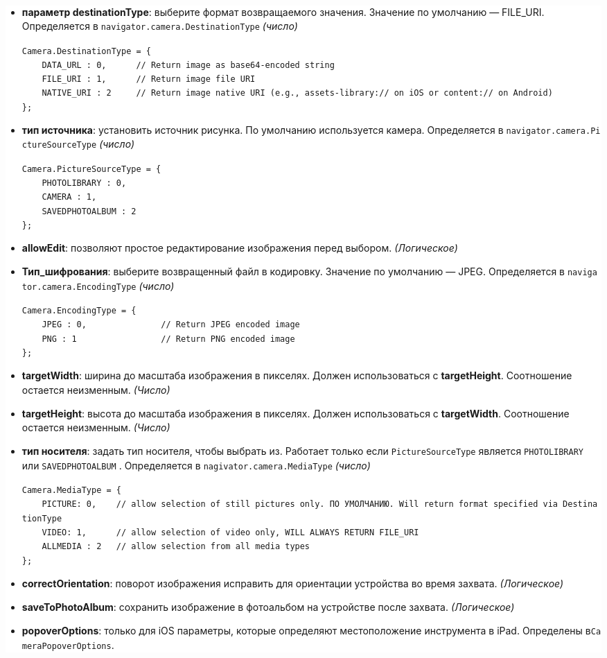 *   **параметр destinationType**: выберите формат возвращаемого значения. Значение по умолчанию — FILE_URI. Определяется в `navigator.camera.DestinationType` *(число)*
    
        Camera.DestinationType = {
            DATA_URL : 0,      // Return image as base64-encoded string
            FILE_URI : 1,      // Return image file URI
            NATIVE_URI : 2     // Return image native URI (e.g., assets-library:// on iOS or content:// on Android)
        };
        

*   **тип источника**: установить источник рисунка. По умолчанию используется камера. Определяется в `navigator.camera.PictureSourceType` *(число)*
    
        Camera.PictureSourceType = {
            PHOTOLIBRARY : 0,
            CAMERA : 1,
            SAVEDPHOTOALBUM : 2
        };
        

*   **allowEdit**: позволяют простое редактирование изображения перед выбором. *(Логическое)*

*   **Тип_шифрования**: выберите возвращенный файл в кодировку. Значение по умолчанию — JPEG. Определяется в `navigator.camera.EncodingType` *(число)*
    
        Camera.EncodingType = {
            JPEG : 0,               // Return JPEG encoded image
            PNG : 1                 // Return PNG encoded image
        };
        

*   **targetWidth**: ширина до масштаба изображения в пикселях. Должен использоваться с **targetHeight**. Соотношение остается неизменным. *(Число)*

*   **targetHeight**: высота до масштаба изображения в пикселях. Должен использоваться с **targetWidth**. Соотношение остается неизменным. *(Число)*

*   **тип носителя**: задать тип носителя, чтобы выбрать из. Работает только если `PictureSourceType` является `PHOTOLIBRARY` или `SAVEDPHOTOALBUM` . Определяется в `nagivator.camera.MediaType` *(число)*
    
        Camera.MediaType = {
            PICTURE: 0,    // allow selection of still pictures only. ПО УМОЛЧАНИЮ. Will return format specified via DestinationType
            VIDEO: 1,      // allow selection of video only, WILL ALWAYS RETURN FILE_URI
            ALLMEDIA : 2   // allow selection from all media types
        };
        

*   **correctOrientation**: поворот изображения исправить для ориентации устройства во время захвата. *(Логическое)*

*   **saveToPhotoAlbum**: сохранить изображение в фотоальбом на устройстве после захвата. *(Логическое)*

*   **popoverOptions**: только для iOS параметры, которые определяют местоположение инструмента в iPad. Определены в`CameraPopoverOptions`.
